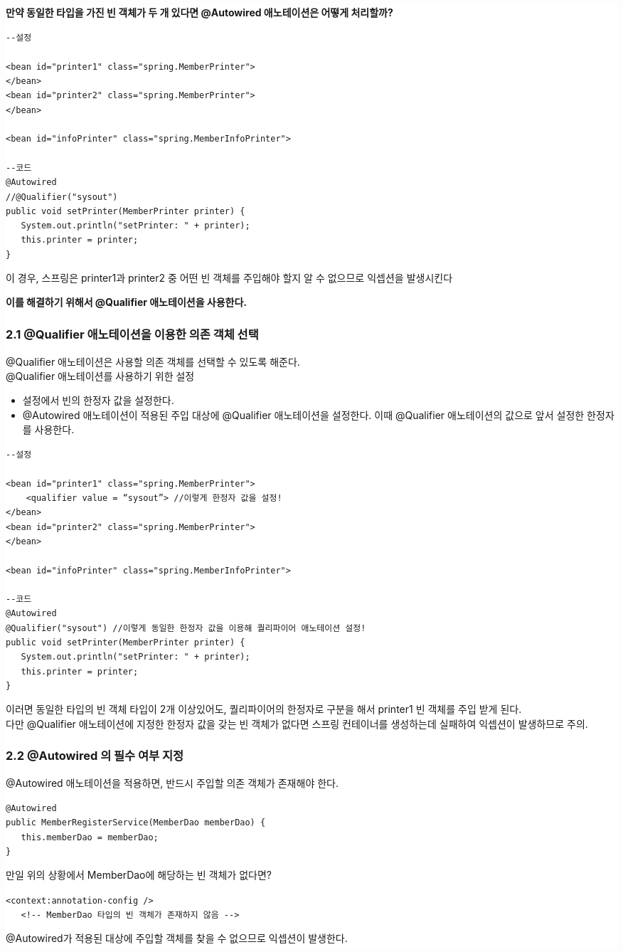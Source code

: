 
**만약 동일한 타입을 가진 빈 객체가 두 개 있다면 @Autowired 애노테이션은 어떻게 처리할까?**
~~~
--설정 

<bean id="printer1" class="spring.MemberPrinter">
</bean>
<bean id="printer2" class="spring.MemberPrinter">
</bean>

<bean id="infoPrinter" class="spring.MemberInfoPrinter">

--코드
@Autowired
//@Qualifier("sysout")
public void setPrinter(MemberPrinter printer) {
   System.out.println("setPrinter: " + printer);
   this.printer = printer;
}
~~~
이 경우, 스프링은 printer1과 printer2 중 어떤 빈 객체를 주입해야 할지 알 수 없으므로 익셉션을 발생시킨다 

**이를 해결하기 위해서 @Qualifier 애노테이션을 사용한다.**

### 2.1 @Qualifier 애노테이션을 이용한 의존 객체 선택 
@Qualifier 애노테이션은 사용할 의존 객체를 선택할 수 있도록 해준다.   
@Qualifier 애노테이션를 사용하기 위한 설정   
* 설정에서 빈의 한정자 값을 설정한다.  
* @Autowired 애노테이션이 적용된 주입 대상에 @Qualifier 애노테이션을 설정한다. 이때 @Qualifier 애노테이션의 값으로 앞서 설정한 한정자를 사용한다.   
~~~
--설정 

<bean id="printer1" class="spring.MemberPrinter">
	<qualifier value = “sysout”> //이렇게 한정자 값을 설정!
</bean>
<bean id="printer2" class="spring.MemberPrinter">
</bean>

<bean id="infoPrinter" class="spring.MemberInfoPrinter">

--코드
@Autowired
@Qualifier("sysout") //이렇게 동일한 한정자 값을 이용해 퀄리파이어 애노테이션 설정!
public void setPrinter(MemberPrinter printer) {
   System.out.println("setPrinter: " + printer);
   this.printer = printer;
}
~~~
이러면 동일한 타입의 빈 객체 타입이 2개 이상있어도, 퀄리파이어의 한정자로 구분을 해서 printer1 빈 객체를 주입 받게 된다.  
다만 @Qualifier 애노테이션에 지정한 한정자 값을 갖는 빈 객체가 없다면 스프링 컨테이너를 생성하는데 실패하여 익셉션이 발생하므로 주의.

### 2.2 @Autowired 의 필수 여부 지정
@Autowired 애노테이션을 적용하면, 반드시 주입할 의존 객체가 존재해야 한다.
~~~
@Autowired
public MemberRegisterService(MemberDao memberDao) {
   this.memberDao = memberDao;
}
~~~
만일 위의 상황에서 MemberDao에 해당하는 빈 객체가 없다면?
~~~
<context:annotation-config />
   <!-- MemberDao 타입의 빈 객체가 존재하지 않음 -->
~~~
@Autowired가 적용된 대상에 주입할 객체를 찾을 수 없으므로 익셉션이 발생한다.
